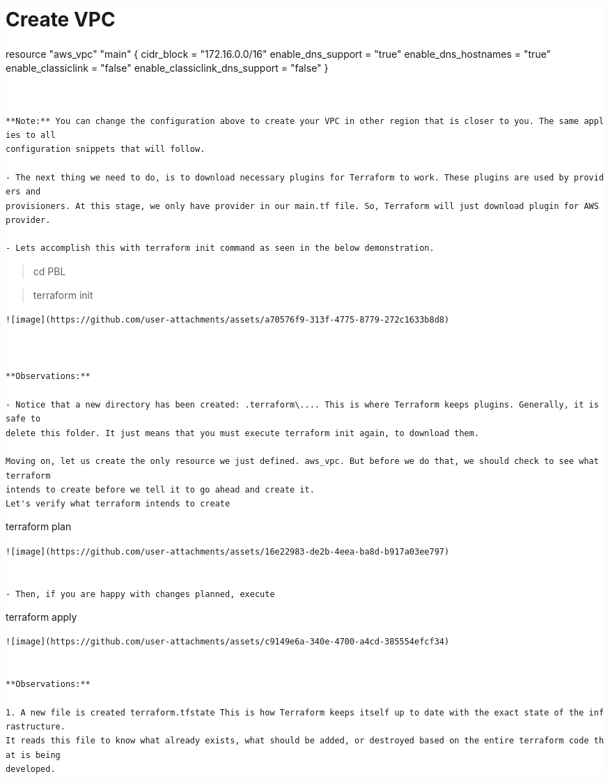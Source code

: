 # Create VPC
resource "aws_vpc" "main" {
  cidr_block                     = "172.16.0.0/16"
  enable_dns_support             = "true"
  enable_dns_hostnames           = "true"
  enable_classiclink             = "false"
  enable_classiclink_dns_support = "false"
}

```


**Note:** You can change the configuration above to create your VPC in other region that is closer to you. The same applies to all 
configuration snippets that will follow.

- The next thing we need to do, is to download necessary plugins for Terraform to work. These plugins are used by providers and
provisioners. At this stage, we only have provider in our main.tf file. So, Terraform will just download plugin for AWS provider.

- Lets accomplish this with terraform init command as seen in the below demonstration.
```
> cd PBL

> terraform init
```
![image](https://github.com/user-attachments/assets/a70576f9-313f-4775-8779-272c1633b8d8)



**Observations:**

- Notice that a new directory has been created: .terraform\.... This is where Terraform keeps plugins. Generally, it is safe to 
delete this folder. It just means that you must execute terraform init again, to download them.

Moving on, let us create the only resource we just defined. aws_vpc. But before we do that, we should check to see what terraform 
intends to create before we tell it to go ahead and create it.
Let's verify what terraform intends to create

```
terraform plan
```
![image](https://github.com/user-attachments/assets/16e22983-de2b-4eea-ba8d-b917a03ee797)


- Then, if you are happy with changes planned, execute

```
 terraform apply
```
![image](https://github.com/user-attachments/assets/c9149e6a-340e-4700-a4cd-385554efcf34)


**Observations:**

1. A new file is created terraform.tfstate This is how Terraform keeps itself up to date with the exact state of the infrastructure. 
It reads this file to know what already exists, what should be added, or destroyed based on the entire terraform code that is being
developed.

```